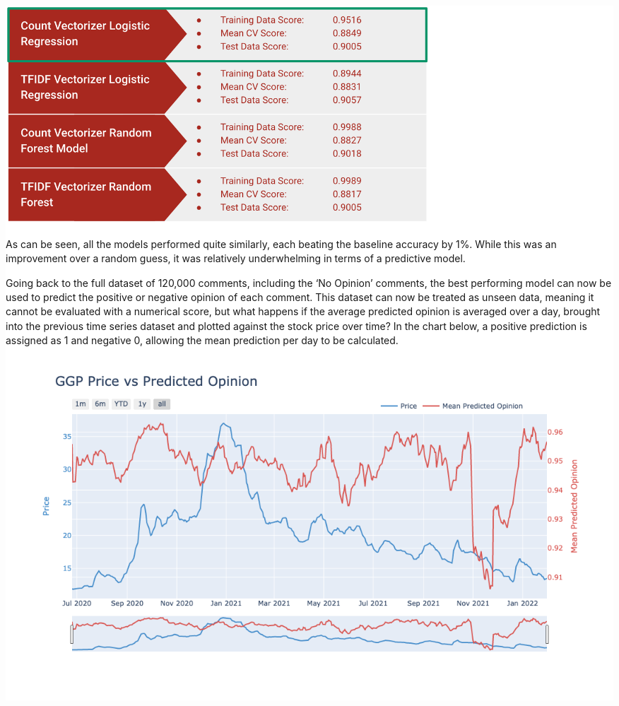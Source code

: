   <img src="images/modelscores.png" width="600"/>
</p>
As can be seen, all the models performed quite similarly, each beating the baseline accuracy by 1%. While this was an improvement over a random guess, it was relatively underwhelming in terms of a predictive model.
</p>
Going back to the full dataset of 120,000 comments, including the ‘No Opinion’ comments, the best performing model can now be used to predict the positive or negative opinion of each comment. This dataset can now be treated as unseen data, meaning it cannot be evaluated with a numerical score, but what happens if the average predicted opinion is averaged over a day, brought into the previous time series dataset and plotted against the stock price over time? In the chart below, a positive prediction is assigned as 1 and negative 0, allowing the mean prediction per day to be calculated.
<p align="center">
  <img src="images/predictions.png" width="800"/>
</p>